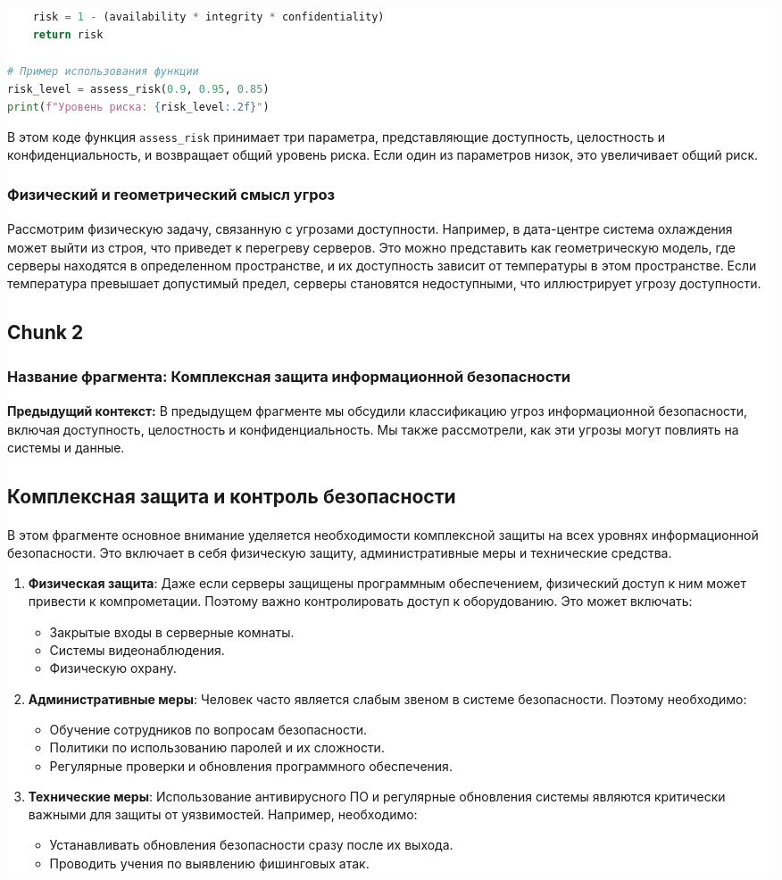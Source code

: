 ```python
    risk = 1 - (availability * integrity * confidentiality)
    return risk

# Пример использования функции
risk_level = assess_risk(0.9, 0.95, 0.85)
print(f"Уровень риска: {risk_level:.2f}")
```

В этом коде функция `assess_risk` принимает три параметра, представляющие доступность, целостность и конфиденциальность, и возвращает общий уровень риска. Если один из параметров низок, это увеличивает общий риск.

### Физический и геометрический смысл угроз

Рассмотрим физическую задачу, связанную с угрозами доступности. Например, в дата-центре система охлаждения может выйти из строя, что приведет к перегреву серверов. Это можно представить как геометрическую модель, где серверы находятся в определенном пространстве, и их доступность зависит от температуры в этом пространстве. Если температура превышает допустимый предел, серверы становятся недоступными, что иллюстрирует угрозу доступности.

## Chunk 2
### **Название фрагмента: Комплексная защита информационной безопасности**

**Предыдущий контекст:** В предыдущем фрагменте мы обсудили классификацию угроз информационной безопасности, включая доступность, целостность и конфиденциальность. Мы также рассмотрели, как эти угрозы могут повлиять на системы и данные.

## **Комплексная защита и контроль безопасности**

В этом фрагменте основное внимание уделяется необходимости комплексной защиты на всех уровнях информационной безопасности. Это включает в себя физическую защиту, административные меры и технические средства.

1. **Физическая защита**: Даже если серверы защищены программным обеспечением, физический доступ к ним может привести к компрометации. Поэтому важно контролировать доступ к оборудованию. Это может включать:
   - Закрытые входы в серверные комнаты.
   - Системы видеонаблюдения.
   - Физическую охрану.

2. **Административные меры**: Человек часто является слабым звеном в системе безопасности. Поэтому необходимо:
   - Обучение сотрудников по вопросам безопасности.
   - Политики по использованию паролей и их сложности.
   - Регулярные проверки и обновления программного обеспечения.

3. **Технические меры**: Использование антивирусного ПО и регулярные обновления системы являются критически важными для защиты от уязвимостей. Например, необходимо:
   - Устанавливать обновления безопасности сразу после их выхода.
   - Проводить учения по выявлению фишинговых атак.
